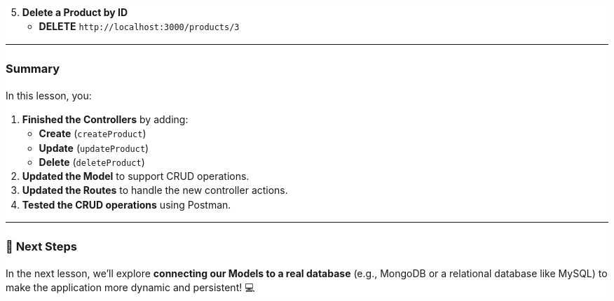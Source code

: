 5. **Delete a Product by ID**
   - **DELETE** `http://localhost:3000/products/3`

---

### **Summary**

In this lesson, you:

1. **Finished the Controllers** by adding:
   - **Create** (`createProduct`)
   - **Update** (`updateProduct`)
   - **Delete** (`deleteProduct`)
2. **Updated the Model** to support CRUD operations.
3. **Updated the Routes** to handle the new controller actions.
4. **Tested the CRUD operations** using Postman.

---

### 🚀 **Next Steps**

In the next lesson, we’ll explore **connecting our Models to a real database** (e.g., MongoDB or a relational database like MySQL) to make the application more dynamic and persistent! 💻
